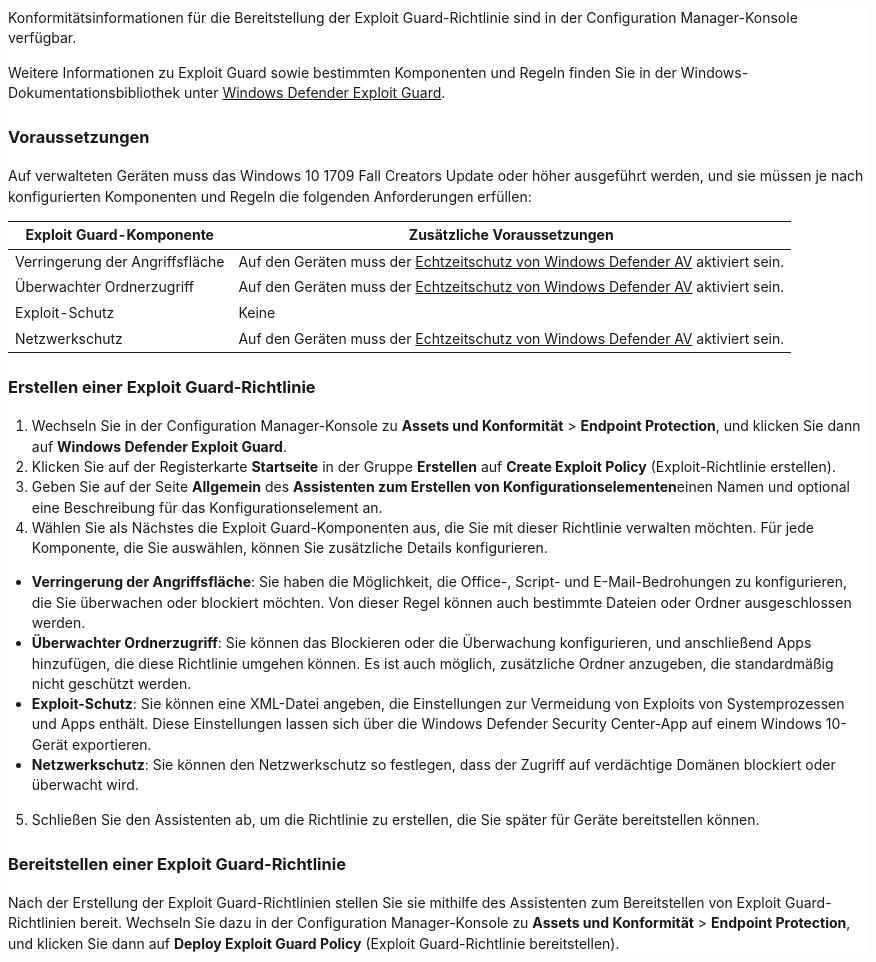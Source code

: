 Konformitätsinformationen für die Bereitstellung der Exploit Guard-Richtlinie sind in der Configuration Manager-Konsole verfügbar.

Weitere Informationen zu Exploit Guard sowie bestimmten Komponenten und Regeln finden Sie in der Windows-Dokumentationsbibliothek unter [Windows Defender Exploit Guard](https://docs.microsoft.com/windows/threat-protection/windows-defender-exploit-guard/windows-defender-exploit-guard).

### <a name="prerequisites"></a>Voraussetzungen
Auf verwalteten Geräten muss das Windows 10 1709 Fall Creators Update oder höher ausgeführt werden, und sie müssen je nach konfigurierten Komponenten und Regeln die folgenden Anforderungen erfüllen:

|Exploit Guard-Komponente |Zusätzliche Voraussetzungen|
|------------------------|------------------------|
| Verringerung der Angriffsfläche  | Auf den Geräten muss der [Echtzeitschutz von Windows Defender AV]( https://docs.microsoft.com/windows/threat-protection/windows-defender-exploit-guard/controlled-folders-exploit-guard) aktiviert sein.  |
| Überwachter Ordnerzugriff  | Auf den Geräten muss der [Echtzeitschutz von Windows Defender AV]( https://docs.microsoft.com/windows/threat-protection/windows-defender-exploit-guard/controlled-folders-exploit-guard) aktiviert sein.   |
| Exploit-Schutz  | Keine  |
| Netzwerkschutz  |  Auf den Geräten muss der [Echtzeitschutz von Windows Defender AV]( https://docs.microsoft.com/windows/threat-protection/windows-defender-exploit-guard/controlled-folders-exploit-guard) aktiviert sein.  |

### <a name="create-an-exploit-guard-policy----1355468---"></a>Erstellen einer Exploit Guard-Richtlinie 
1.  Wechseln Sie in der Configuration Manager-Konsole zu **Assets und Konformität** > **Endpoint Protection**, und klicken Sie dann auf **Windows Defender Exploit Guard**.
2.  Klicken Sie auf der Registerkarte **Startseite** in der Gruppe **Erstellen** auf **Create Exploit Policy** (Exploit-Richtlinie erstellen).
3.  Geben Sie auf der Seite **Allgemein** des **Assistenten zum Erstellen von Konfigurationselementen**einen Namen und optional eine Beschreibung für das Konfigurationselement an.
4.  Wählen Sie als Nächstes die Exploit Guard-Komponenten aus, die Sie mit dieser Richtlinie verwalten möchten. Für jede Komponente, die Sie auswählen, können Sie zusätzliche Details konfigurieren.
  - **Verringerung der Angriffsfläche**: Sie haben die Möglichkeit, die Office-, Script- und E-Mail-Bedrohungen zu konfigurieren, die Sie überwachen oder blockiert möchten. Von dieser Regel können auch bestimmte Dateien oder Ordner ausgeschlossen werden.
  - **Überwachter Ordnerzugriff**: Sie können das Blockieren oder die Überwachung konfigurieren, und anschließend Apps hinzufügen, die diese Richtlinie umgehen können.  Es ist auch möglich, zusätzliche Ordner anzugeben, die standardmäßig nicht geschützt werden.
  - **Exploit-Schutz**: Sie können eine XML-Datei angeben, die Einstellungen zur Vermeidung von Exploits von Systemprozessen und Apps enthält. Diese Einstellungen lassen sich über die Windows Defender Security Center-App auf einem Windows 10-Gerät exportieren.
  - **Netzwerkschutz**: Sie können den Netzwerkschutz so festlegen, dass der Zugriff auf verdächtige Domänen blockiert oder überwacht wird.
5.  Schließen Sie den Assistenten ab, um die Richtlinie zu erstellen, die Sie später für Geräte bereitstellen können.

### <a name="deploy-an-exploit-guard-policy"></a>Bereitstellen einer Exploit Guard-Richtlinie     
Nach der Erstellung der Exploit Guard-Richtlinien stellen Sie sie mithilfe des Assistenten zum Bereitstellen von Exploit Guard-Richtlinien bereit. Wechseln Sie dazu in der Configuration Manager-Konsole zu **Assets und Konformität** > **Endpoint Protection**, und klicken Sie dann auf **Deploy Exploit Guard Policy** (Exploit Guard-Richtlinie bereitstellen).
